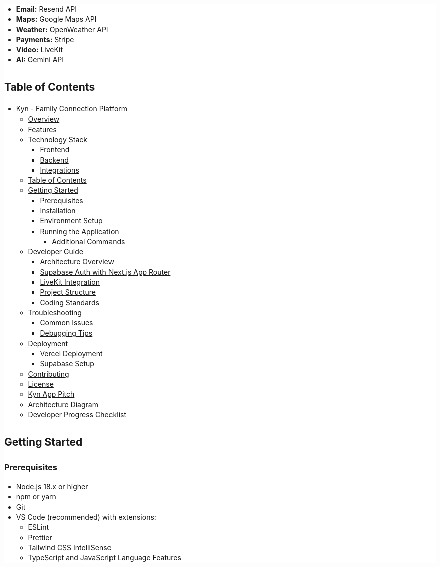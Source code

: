 - **Email:** Resend API
- **Maps:** Google Maps API
- **Weather:** OpenWeather API
- **Payments:** Stripe
- **Video:** LiveKit
- **AI:** Gemini API

## Table of Contents

- [Kyn - Family Connection Platform](#kyn---family-connection-platform)
  - [Overview](#overview)
  - [Features](#features)
  - [Technology Stack](#technology-stack)
    - [Frontend](#frontend)
    - [Backend](#backend)
    - [Integrations](#integrations)
  - [Table of Contents](#table-of-contents)
  - [Getting Started](#getting-started)
    - [Prerequisites](#prerequisites)
    - [Installation](#installation)
    - [Environment Setup](#environment-setup)
    - [Running the Application](#running-the-application)
      - [Additional Commands](#additional-commands)
  - [Developer Guide](#developer-guide)
    - [Architecture Overview](#architecture-overview)
    - [Supabase Auth with Next.js App Router](#supabase-auth-with-nextjs-app-router)
    - [LiveKit Integration](#livekit-integration)
    - [Project Structure](#project-structure)
    - [Coding Standards](#coding-standards)
  - [Troubleshooting](#troubleshooting)
    - [Common Issues](#common-issues)
    - [Debugging Tips](#debugging-tips)
  - [Deployment](#deployment)
    - [Vercel Deployment](#vercel-deployment)
    - [Supabase Setup](#supabase-setup)
  - [Contributing](#contributing)
  - [License](#license)
  - [Kyn App Pitch](#kyn-app-pitch)
  - [Architecture Diagram](#architecture-diagram)
  - [Developer Progress Checklist](#developer-progress-checklist)

## Getting Started

### Prerequisites

- Node.js 18.x or higher
- npm or yarn
- Git
- VS Code (recommended) with extensions:
  - ESLint
  - Prettier
  - Tailwind CSS IntelliSense
  - TypeScript and JavaScript Language Features
